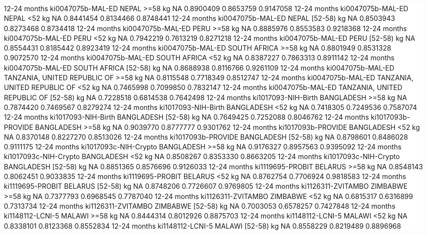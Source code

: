 12-24 months   ki0047075b-MAL-ED          NEPAL                          >=58 kg              NA                0.8900409   0.8653759   0.9147058
12-24 months   ki0047075b-MAL-ED          NEPAL                          <52 kg               NA                0.8441454   0.8134466   0.8748441
12-24 months   ki0047075b-MAL-ED          NEPAL                          [52-58) kg           NA                0.8503943   0.8273468   0.8734418
12-24 months   ki0047075b-MAL-ED          PERU                           >=58 kg              NA                0.8885976   0.8553583   0.9218368
12-24 months   ki0047075b-MAL-ED          PERU                           <52 kg               NA                0.7942219   0.7613219   0.8271218
12-24 months   ki0047075b-MAL-ED          PERU                           [52-58) kg           NA                0.8554431   0.8185442   0.8923419
12-24 months   ki0047075b-MAL-ED          SOUTH AFRICA                   >=58 kg              NA                0.8801949   0.8531328   0.9072570
12-24 months   ki0047075b-MAL-ED          SOUTH AFRICA                   <52 kg               NA                0.8387227   0.7863313   0.8911142
12-24 months   ki0047075b-MAL-ED          SOUTH AFRICA                   [52-58) kg           NA                0.8688938   0.8116766   0.9261109
12-24 months   ki0047075b-MAL-ED          TANZANIA, UNITED REPUBLIC OF   >=58 kg              NA                0.8115548   0.7718349   0.8512747
12-24 months   ki0047075b-MAL-ED          TANZANIA, UNITED REPUBLIC OF   <52 kg               NA                0.7465998   0.7099850   0.7832147
12-24 months   ki0047075b-MAL-ED          TANZANIA, UNITED REPUBLIC OF   [52-58) kg           NA                0.7228518   0.6814538   0.7642498
12-24 months   ki1017093-NIH-Birth        BANGLADESH                     >=58 kg              NA                0.7874420   0.7469567   0.8279274
12-24 months   ki1017093-NIH-Birth        BANGLADESH                     <52 kg               NA                0.7418305   0.7249536   0.7587074
12-24 months   ki1017093-NIH-Birth        BANGLADESH                     [52-58) kg           NA                0.7649425   0.7252088   0.8046762
12-24 months   ki1017093b-PROVIDE         BANGLADESH                     >=58 kg              NA                0.9039770   0.8777777   0.9301762
12-24 months   ki1017093b-PROVIDE         BANGLADESH                     <52 kg               NA                0.8370148   0.8227270   0.8513026
12-24 months   ki1017093b-PROVIDE         BANGLADESH                     [52-58) kg           NA                0.8798601   0.8486028   0.9111175
12-24 months   ki1017093c-NIH-Crypto      BANGLADESH                     >=58 kg              NA                0.9176327   0.8957563   0.9395092
12-24 months   ki1017093c-NIH-Crypto      BANGLADESH                     <52 kg               NA                0.8508267   0.8353330   0.8663205
12-24 months   ki1017093c-NIH-Crypto      BANGLADESH                     [52-58) kg           NA                0.8851365   0.8576696   0.9126033
12-24 months   ki1119695-PROBIT           BELARUS                        >=58 kg              NA                0.8548143   0.8062451   0.9033835
12-24 months   ki1119695-PROBIT           BELARUS                        <52 kg               NA                0.8762754   0.7706924   0.9818583
12-24 months   ki1119695-PROBIT           BELARUS                        [52-58) kg           NA                0.8748206   0.7726607   0.9769805
12-24 months   ki1126311-ZVITAMBO         ZIMBABWE                       >=58 kg              NA                0.7377793   0.6968545   0.7787040
12-24 months   ki1126311-ZVITAMBO         ZIMBABWE                       <52 kg               NA                0.6815317   0.6316899   0.7313734
12-24 months   ki1126311-ZVITAMBO         ZIMBABWE                       [52-58) kg           NA                0.7003053   0.6578257   0.7427848
12-24 months   ki1148112-LCNI-5           MALAWI                         >=58 kg              NA                0.8444314   0.8012926   0.8875703
12-24 months   ki1148112-LCNI-5           MALAWI                         <52 kg               NA                0.8338101   0.8123368   0.8552834
12-24 months   ki1148112-LCNI-5           MALAWI                         [52-58) kg           NA                0.8558229   0.8219489   0.8896968
